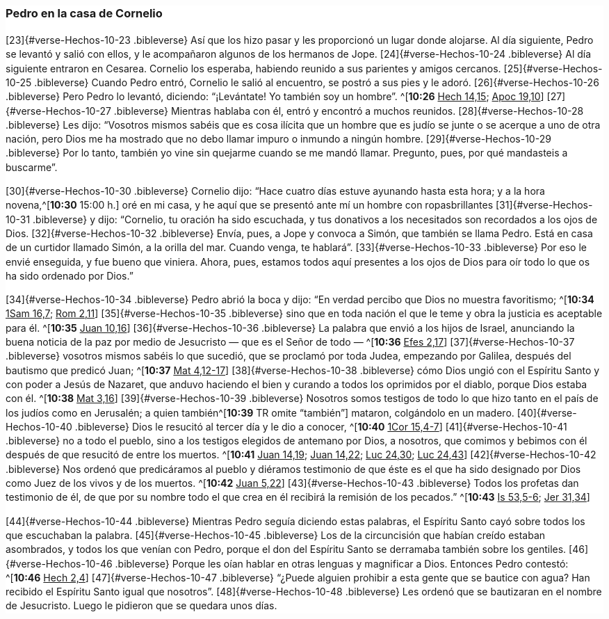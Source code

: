 ### Pedro en la casa de Cornelio
[23]{#verse-Hechos-10-23 .bibleverse} Así que los hizo pasar y les proporcionó un lugar donde alojarse. Al día siguiente, Pedro se levantó y salió con ellos, y le acompañaron algunos de los hermanos de Jope. [24]{#verse-Hechos-10-24 .bibleverse} Al día siguiente entraron en Cesarea. Cornelio los esperaba, habiendo reunido a sus parientes y amigos cercanos. [25]{#verse-Hechos-10-25 .bibleverse} Cuando Pedro entró, Cornelio le salió al encuentro, se postró a sus pies y le adoró. [26]{#verse-Hechos-10-26 .bibleverse} Pero Pedro lo levantó, diciendo: “¡Levántate! Yo también soy un hombre”. ^[**10:26** [Hech 14,15](ch047.xhtml#verse-Hechos-14-15); [Apoc 19,10](ch069.xhtml#verse-Apocalipsis-19-10)] [27]{#verse-Hechos-10-27 .bibleverse} Mientras hablaba con él, entró y encontró a muchos reunidos. [28]{#verse-Hechos-10-28 .bibleverse} Les dijo: “Vosotros mismos sabéis que es cosa ilícita que un hombre que es judío se junte o se acerque a uno de otra nación, pero Dios me ha mostrado que no debo llamar impuro o inmundo a ningún hombre. [29]{#verse-Hechos-10-29 .bibleverse} Por lo tanto, también yo vine sin quejarme cuando se me mandó llamar. Pregunto, pues, por qué mandasteis a buscarme”.

[30]{#verse-Hechos-10-30 .bibleverse} Cornelio dijo: “Hace cuatro días estuve ayunando hasta esta hora; y a la hora novena,^[**10:30** 15:00 h.] oré en mi casa, y he aquí que se presentó ante mí un hombre con ropasbrillantes [31]{#verse-Hechos-10-31 .bibleverse} y dijo: “Cornelio, tu oración ha sido escuchada, y tus donativos a los necesitados son recordados a los ojos de Dios. [32]{#verse-Hechos-10-32 .bibleverse} Envía, pues, a Jope y convoca a Simón, que también se llama Pedro. Está en casa de un curtidor llamado Simón, a la orilla del mar. Cuando venga, te hablará”. [33]{#verse-Hechos-10-33 .bibleverse} Por eso le envié enseguida, y fue bueno que viniera. Ahora, pues, estamos todos aquí presentes a los ojos de Dios para oír todo lo que os ha sido ordenado por Dios.”

[34]{#verse-Hechos-10-34 .bibleverse} Pedro abrió la boca y dijo: “En verdad percibo que Dios no muestra favoritismo; ^[**10:34** [1Sam 16,7](ch012.xhtml#verse-1-Samuel-16-7); [Rom 2,11](ch048.xhtml#verse-Romanos-2-11)] [35]{#verse-Hechos-10-35 .bibleverse} sino que en toda nación el que le teme y obra la justicia es aceptable para él. ^[**10:35** [Juan 10,16](ch046.xhtml#verse-Juan-10-16)] [36]{#verse-Hechos-10-36 .bibleverse} La palabra que envió a los hijos de Israel, anunciando la buena noticia de la paz por medio de Jesucristo — que es el Señor de todo — ^[**10:36** [Efes 2,17](ch052.xhtml#verse-Efesios-2-17)] [37]{#verse-Hechos-10-37 .bibleverse} vosotros mismos sabéis lo que sucedió, que se proclamó por toda Judea, empezando por Galilea, después del bautismo que predicó Juan; ^[**10:37** [Mat 4,12-17](ch043.xhtml#verse-Mateo-4-12)] [38]{#verse-Hechos-10-38 .bibleverse} cómo Dios ungió con el Espíritu Santo y con poder a Jesús de Nazaret, que anduvo haciendo el bien y curando a todos los oprimidos por el diablo, porque Dios estaba con él. ^[**10:38** [Mat 3,16](ch043.xhtml#verse-Mateo-3-16)] [39]{#verse-Hechos-10-39 .bibleverse} Nosotros somos testigos de todo lo que hizo tanto en el país de los judíos como en Jerusalén; a quien también^[**10:39** TR omite “también”] mataron, colgándolo en un madero. [40]{#verse-Hechos-10-40 .bibleverse} Dios le resucitó al tercer día y le dio a conocer, ^[**10:40** [1Cor 15,4-7](ch049.xhtml#verse-1-Corintios-15-4)] [41]{#verse-Hechos-10-41 .bibleverse} no a todo el pueblo, sino a los testigos elegidos de antemano por Dios, a nosotros, que comimos y bebimos con él después de que resucitó de entre los muertos. ^[**10:41** [Juan 14,19](ch046.xhtml#verse-Juan-14-19); [Juan 14,22](ch046.xhtml#verse-Juan-14-22); [Luc 24,30](ch045.xhtml#verse-Lucas-24-30); [Luc 24,43](ch045.xhtml#verse-Lucas-24-43)] [42]{#verse-Hechos-10-42 .bibleverse} Nos ordenó que predicáramos al pueblo y diéramos testimonio de que éste es el que ha sido designado por Dios como Juez de los vivos y de los muertos. ^[**10:42** [Juan 5,22](ch046.xhtml#verse-Juan-5-22)] [43]{#verse-Hechos-10-43 .bibleverse} Todos los profetas dan testimonio de él, de que por su nombre todo el que crea en él recibirá la remisión de los pecados.” ^[**10:43** [Is 53,5-6](ch026.xhtml#verse-Isaías-53-5); [Jer 31,34](ch027.xhtml#verse-Jeremías-31-34)]

[44]{#verse-Hechos-10-44 .bibleverse} Mientras Pedro seguía diciendo estas palabras, el Espíritu Santo cayó sobre todos los que escuchaban la palabra. [45]{#verse-Hechos-10-45 .bibleverse} Los de la circuncisión que habían creído estaban asombrados, y todos los que venían con Pedro, porque el don del Espíritu Santo se derramaba también sobre los gentiles. [46]{#verse-Hechos-10-46 .bibleverse} Porque les oían hablar en otras lenguas y magnificar a Dios. Entonces Pedro contestó: ^[**10:46** [Hech 2,4](ch047.xhtml#verse-Hechos-2-4)] [47]{#verse-Hechos-10-47 .bibleverse} “¿Puede alguien prohibir a esta gente que se bautice con agua? Han recibido el Espíritu Santo igual que nosotros”. [48]{#verse-Hechos-10-48 .bibleverse} Les ordenó que se bautizaran en el nombre de Jesucristo. Luego le pidieron que se quedara unos días.
